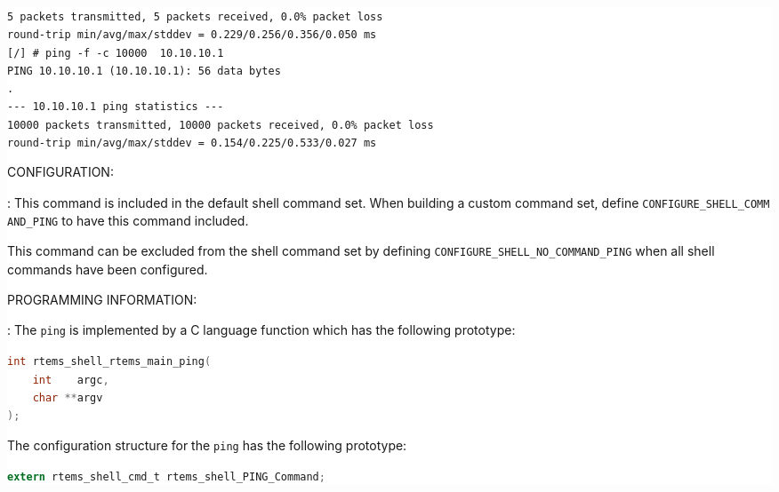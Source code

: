   ```
  5 packets transmitted, 5 packets received, 0.0% packet loss
  round-trip min/avg/max/stddev = 0.229/0.256/0.356/0.050 ms
  [/] # ping -f -c 10000  10.10.10.1
  PING 10.10.10.1 (10.10.10.1): 56 data bytes
  .
  --- 10.10.10.1 ping statistics ---
  10000 packets transmitted, 10000 packets received, 0.0% packet loss
  round-trip min/avg/max/stddev = 0.154/0.225/0.533/0.027 ms
  ```

```{index} CONFIGURE_SHELL_NO_COMMAND_PING
```

```{index} CONFIGURE_SHELL_COMMAND_PING
```

CONFIGURATION:

: This command is included in the default shell command set. When building a
  custom command set, define `CONFIGURE_SHELL_COMMAND_PING` to have this
  command included.

  This command can be excluded from the shell command set by defining
  `CONFIGURE_SHELL_NO_COMMAND_PING` when all shell commands have been
  configured.

```{index} rtems_shell_rtems_main_ping
```

PROGRAMMING INFORMATION:

: The `ping` is implemented by a C language function which has the following
  prototype:

  ```c
  int rtems_shell_rtems_main_ping(
      int    argc,
      char **argv
  );
  ```

  The configuration structure for the `ping` has the following prototype:

  ```c
  extern rtems_shell_cmd_t rtems_shell_PING_Command;
  ```
